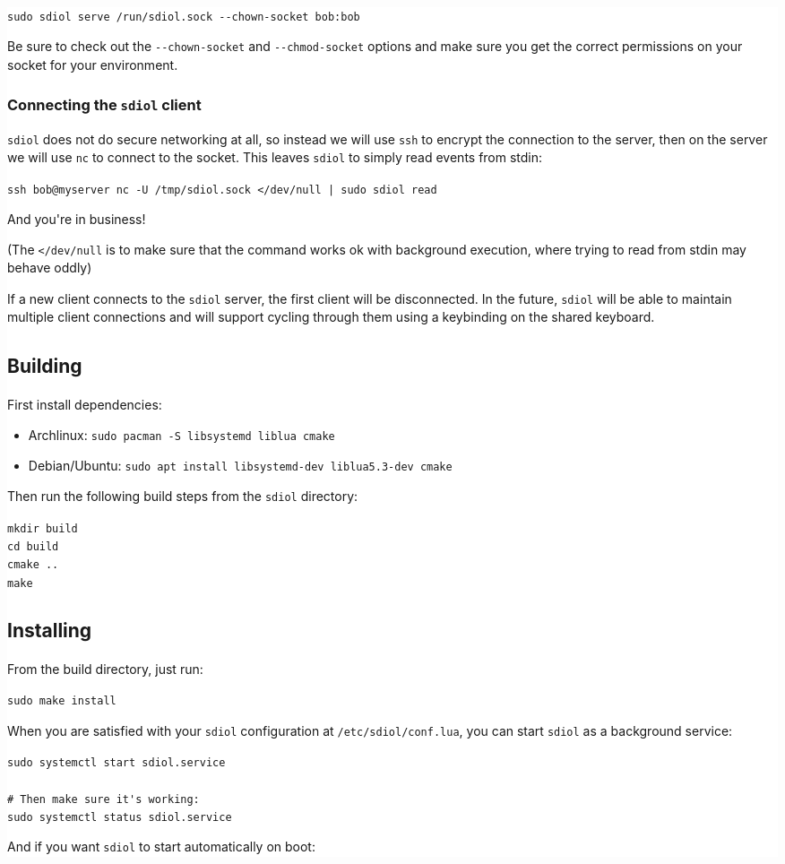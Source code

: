     sudo sdiol serve /run/sdiol.sock --chown-socket bob:bob

Be sure to check out the `--chown-socket` and `--chmod-socket` options and make
sure you get the correct permissions on your socket for your environment.


### Connecting the `sdiol` client

`sdiol` does not do secure networking at all, so instead we will use `ssh` to
encrypt the connection to the server, then on the server we will use `nc` to
connect to the socket.  This leaves `sdiol` to simply read events from stdin:

    ssh bob@myserver nc -U /tmp/sdiol.sock </dev/null | sudo sdiol read

And you're in business!

(The `</dev/null` is to make sure that the command works ok with background
execution, where trying to read from stdin may behave oddly)

If a new client connects to the `sdiol` server, the first client will be
disconnected.  In the future, `sdiol` will be able to maintain multiple client
connections and will support cycling through them using a keybinding on the
shared keyboard.


## Building

First install dependencies:

* Archlinux: `sudo pacman -S libsystemd liblua cmake`

* Debian/Ubuntu: `sudo apt install libsystemd-dev liblua5.3-dev cmake`

Then run the following build steps from the `sdiol` directory:

    mkdir build
    cd build
    cmake ..
    make


## Installing

From the build directory, just run:

    sudo make install

When you are satisfied with your `sdiol` configuration at `/etc/sdiol/conf.lua`,
you can start `sdiol` as a background service:

    sudo systemctl start sdiol.service

    # Then make sure it's working:
    sudo systemctl status sdiol.service

And if you want `sdiol` to start automatically on boot:
